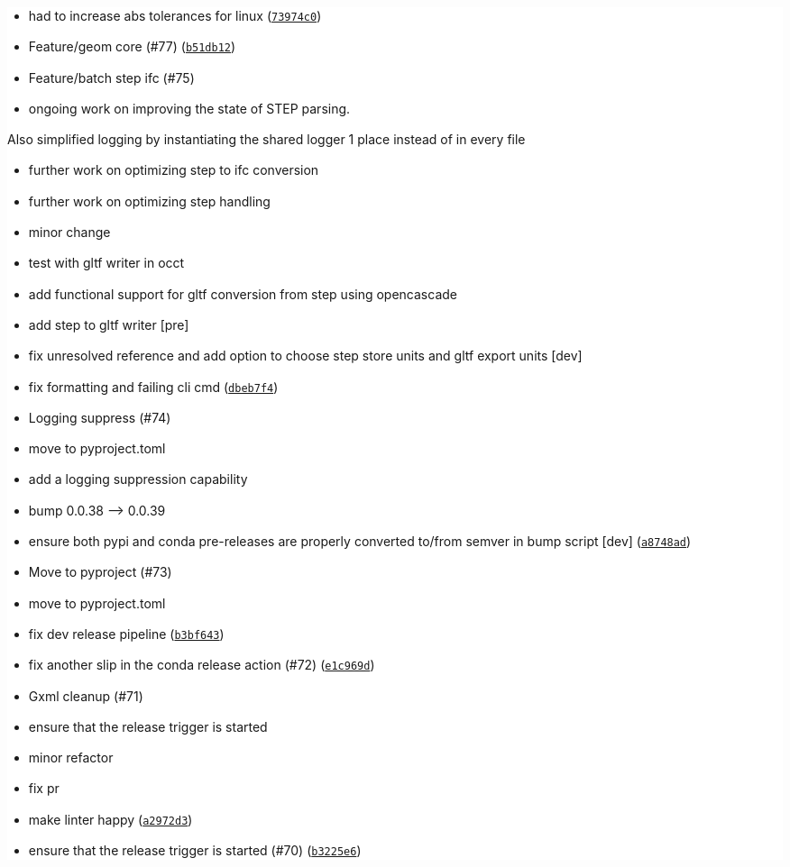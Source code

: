 * had to increase abs tolerances for linux ([`73974c0`](https://github.com/Krande/adapy/commit/73974c066b267a6a6146fd8bc0be27382b274471))

* Feature/geom core (#77) ([`b51db12`](https://github.com/Krande/adapy/commit/b51db127d79c394bc9920c3872b52b0a6bac9c02))

* Feature/batch step ifc (#75)

* ongoing work on improving the state of STEP parsing.

Also simplified logging by instantiating the shared logger 1 place instead of in every file

* further work on optimizing step to ifc conversion

* further work on optimizing step handling

* minor change

* test with gltf writer in occt

* add functional support for gltf conversion from step using opencascade

* add step to gltf writer [pre]

* fix unresolved reference and add option to choose step store units and gltf export units [dev]

* fix formatting and failing cli cmd ([`dbeb7f4`](https://github.com/Krande/adapy/commit/dbeb7f48827db87731be782eeaca702d691c96c8))

* Logging suppress (#74)

* move to pyproject.toml

* add a logging suppression capability

* bump 0.0.38 --&gt; 0.0.39

* ensure both pypi and conda pre-releases are properly converted to/from semver in bump script [dev] ([`a8748ad`](https://github.com/Krande/adapy/commit/a8748ada38fb2ae656b87730cb118b4af5b8c2b2))

* Move to pyproject (#73)

* move to pyproject.toml

* fix dev release pipeline ([`b3bf643`](https://github.com/Krande/adapy/commit/b3bf643a2d9052d5813a5124cf35515173e2a95a))

* fix another slip in the conda release action (#72) ([`e1c969d`](https://github.com/Krande/adapy/commit/e1c969da8db6a89dd3f53e488000fe2d62ac44d1))

* Gxml cleanup (#71)

* ensure that the release trigger is started

* minor refactor

* fix pr

* make linter happy ([`a2972d3`](https://github.com/Krande/adapy/commit/a2972d3acb974297ff3e79d5bec6e4ac0c3d5ec3))

* ensure that the release trigger is started (#70) ([`b3225e6`](https://github.com/Krande/adapy/commit/b3225e6522dc5fc0dc2eab38c522dbf253e86b22))
